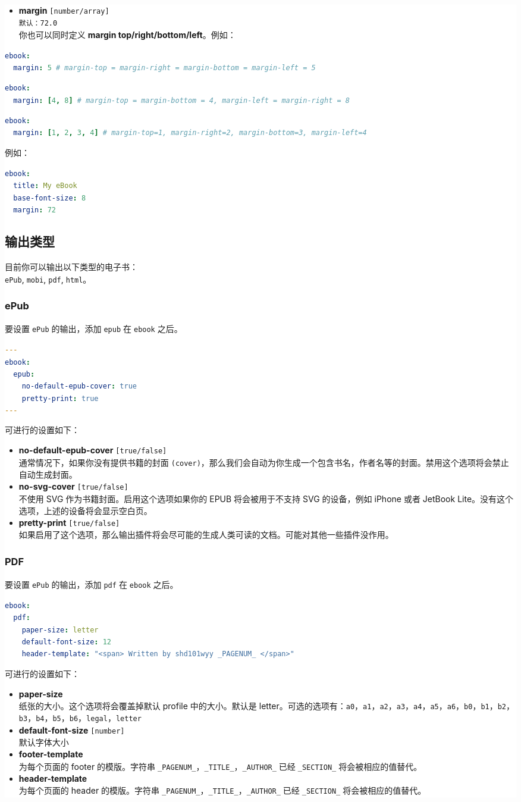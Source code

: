 * **margin** `[number/array]`  
`默认：72.0`  
你也可以同时定义 **margin top/right/bottom/left**。例如：
```yaml
ebook:
  margin: 5 # margin-top = margin-right = margin-bottom = margin-left = 5
```
```yaml
ebook:
  margin: [4, 8] # margin-top = margin-bottom = 4, margin-left = margin-right = 8
```
```yaml
ebook:
  margin: [1, 2, 3, 4] # margin-top=1, margin-right=2, margin-bottom=3, margin-left=4
```

例如：
```yaml
ebook:
  title: My eBook
  base-font-size: 8
  margin: 72
```
## 输出类型
目前你可以输出以下类型的电子书：    
`ePub`, `mobi`, `pdf`, `html`。    

### ePub
要设置 `ePub` 的输出，添加 `epub` 在 `ebook` 之后。     
```yaml
---
ebook:
  epub:
    no-default-epub-cover: true
    pretty-print: true
---
```
可进行的设置如下：  
* **no-default-epub-cover** `[true/false]`    
通常情况下，如果你没有提供书籍的封面 `(cover)`，那么我们会自动为你生成一个包含书名，作者名等的封面。禁用这个选项将会禁止自动生成封面。    
* **no-svg-cover** `[true/false]`  
不使用 SVG 作为书籍封面。启用这个选项如果你的 EPUB 将会被用于不支持 SVG 的设备，例如 iPhone 或者 JetBook Lite。没有这个选项，上述的设备将会显示空白页。  
* **pretty-print** `[true/false]`  
如果启用了这个选项，那么输出插件将会尽可能的生成人类可读的文档。可能对其他一些插件没作用。  


### PDF  
要设置 `ePub` 的输出，添加 `pdf` 在 `ebook` 之后。     
```yaml
ebook:
  pdf:
    paper-size: letter
    default-font-size: 12
    header-template: "<span> Written by shd101wyy _PAGENUM_ </span>"
```
可进行的设置如下：  
* **paper-size**  
纸张的大小。这个选项将会覆盖掉默认 profile 中的大小。默认是 letter。可选的选项有：`a0`，`a1`，`a2`，`a3`，`a4`，`a5`，`a6`，`b0`，`b1`，`b2`，`b3`，`b4`，`b5`，`b6`，`legal`，`letter`
* **default-font-size** `[number]`    
默认字体大小  
* **footer-template**  
为每个页面的 footer 的模版。字符串 `_PAGENUM_`，`_TITLE_`，`_AUTHOR_` 已经 `_SECTION_` 将会被相应的值替代。    
* **header-template**  
为每个页面的 header 的模版。字符串 `_PAGENUM_`，`_TITLE_`，`_AUTHOR_` 已经 `_SECTION_` 将会被相应的值替代。    